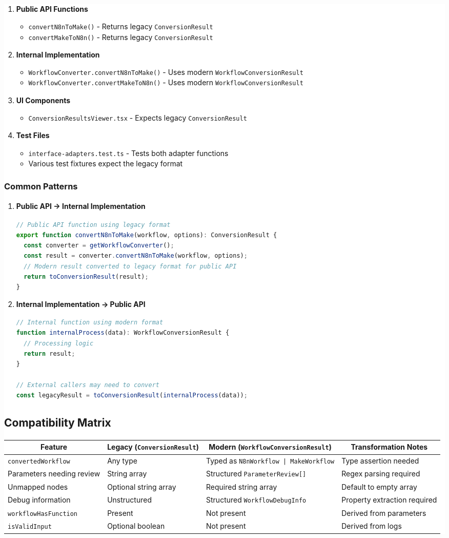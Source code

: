 1. **Public API Functions**
   - `convertN8nToMake()` - Returns legacy `ConversionResult`
   - `convertMakeToN8n()` - Returns legacy `ConversionResult`

2. **Internal Implementation**
   - `WorkflowConverter.convertN8nToMake()` - Uses modern `WorkflowConversionResult`
   - `WorkflowConverter.convertMakeToN8n()` - Uses modern `WorkflowConversionResult`

3. **UI Components**
   - `ConversionResultsViewer.tsx` - Expects legacy `ConversionResult`

4. **Test Files**
   - `interface-adapters.test.ts` - Tests both adapter functions
   - Various test fixtures expect the legacy format

### Common Patterns

1. **Public API → Internal Implementation**
   ```typescript
   // Public API function using legacy format
   export function convertN8nToMake(workflow, options): ConversionResult {
     const converter = getWorkflowConverter();
     const result = converter.convertN8nToMake(workflow, options);
     // Modern result converted to legacy format for public API
     return toConversionResult(result);
   }
   ```

2. **Internal Implementation → Public API**
   ```typescript
   // Internal function using modern format
   function internalProcess(data): WorkflowConversionResult {
     // Processing logic
     return result;
   }
   
   // External callers may need to convert
   const legacyResult = toConversionResult(internalProcess(data));
   ```

## Compatibility Matrix

| Feature | Legacy (`ConversionResult`) | Modern (`WorkflowConversionResult`) | Transformation Notes |
|---------|------------------------------|-------------------------------------|---------------------|
| `convertedWorkflow` | Any type | Typed as `N8nWorkflow \| MakeWorkflow` | Type assertion needed |
| Parameters needing review | String array | Structured `ParameterReview[]` | Regex parsing required |
| Unmapped nodes | Optional string array | Required string array | Default to empty array |
| Debug information | Unstructured | Structured `WorkflowDebugInfo` | Property extraction required |
| `workflowHasFunction` | Present | Not present | Derived from parameters |
| `isValidInput` | Optional boolean | Not present | Derived from logs |
